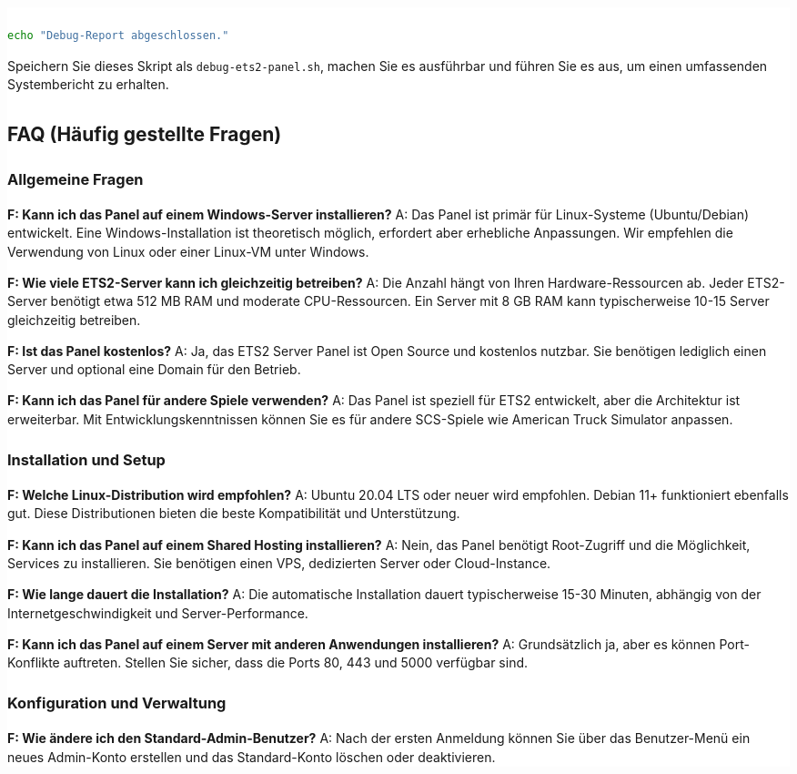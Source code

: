```bash

echo "Debug-Report abgeschlossen."
```

Speichern Sie dieses Skript als `debug-ets2-panel.sh`, machen Sie es ausführbar und führen Sie es aus, um einen umfassenden Systembericht zu erhalten.


## FAQ (Häufig gestellte Fragen)

### Allgemeine Fragen

**F: Kann ich das Panel auf einem Windows-Server installieren?**
A: Das Panel ist primär für Linux-Systeme (Ubuntu/Debian) entwickelt. Eine Windows-Installation ist theoretisch möglich, erfordert aber erhebliche Anpassungen. Wir empfehlen die Verwendung von Linux oder einer Linux-VM unter Windows.

**F: Wie viele ETS2-Server kann ich gleichzeitig betreiben?**
A: Die Anzahl hängt von Ihren Hardware-Ressourcen ab. Jeder ETS2-Server benötigt etwa 512 MB RAM und moderate CPU-Ressourcen. Ein Server mit 8 GB RAM kann typischerweise 10-15 Server gleichzeitig betreiben.

**F: Ist das Panel kostenlos?**
A: Ja, das ETS2 Server Panel ist Open Source und kostenlos nutzbar. Sie benötigen lediglich einen Server und optional eine Domain für den Betrieb.

**F: Kann ich das Panel für andere Spiele verwenden?**
A: Das Panel ist speziell für ETS2 entwickelt, aber die Architektur ist erweiterbar. Mit Entwicklungskenntnissen können Sie es für andere SCS-Spiele wie American Truck Simulator anpassen.

### Installation und Setup

**F: Welche Linux-Distribution wird empfohlen?**
A: Ubuntu 20.04 LTS oder neuer wird empfohlen. Debian 11+ funktioniert ebenfalls gut. Diese Distributionen bieten die beste Kompatibilität und Unterstützung.

**F: Kann ich das Panel auf einem Shared Hosting installieren?**
A: Nein, das Panel benötigt Root-Zugriff und die Möglichkeit, Services zu installieren. Sie benötigen einen VPS, dedizierten Server oder Cloud-Instance.

**F: Wie lange dauert die Installation?**
A: Die automatische Installation dauert typischerweise 15-30 Minuten, abhängig von der Internetgeschwindigkeit und Server-Performance.

**F: Kann ich das Panel auf einem Server mit anderen Anwendungen installieren?**
A: Grundsätzlich ja, aber es können Port-Konflikte auftreten. Stellen Sie sicher, dass die Ports 80, 443 und 5000 verfügbar sind.

### Konfiguration und Verwaltung

**F: Wie ändere ich den Standard-Admin-Benutzer?**
A: Nach der ersten Anmeldung können Sie über das Benutzer-Menü ein neues Admin-Konto erstellen und das Standard-Konto löschen oder deaktivieren.
